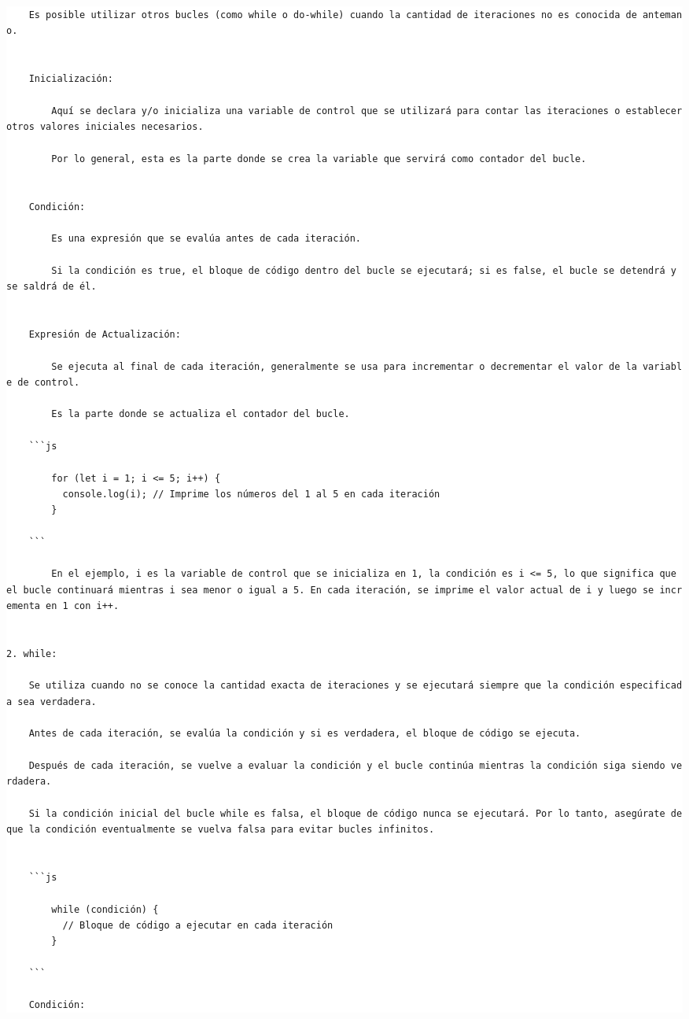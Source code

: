 		Es posible utilizar otros bucles (como while o do-while) cuando la cantidad de iteraciones no es conocida de antemano.


		Inicialización: 

			Aquí se declara y/o inicializa una variable de control que se utilizará para contar las iteraciones o establecer otros valores iniciales necesarios. 

			Por lo general, esta es la parte donde se crea la variable que servirá como contador del bucle.


	    Condición: 

	    	Es una expresión que se evalúa antes de cada iteración. 

	    	Si la condición es true, el bloque de código dentro del bucle se ejecutará; si es false, el bucle se detendrá y se saldrá de él.


	    Expresión de Actualización: 

	    	Se ejecuta al final de cada iteración, generalmente se usa para incrementar o decrementar el valor de la variable de control. 

	    	Es la parte donde se actualiza el contador del bucle.

		```js

			for (let i = 1; i <= 5; i++) {
			  console.log(i); // Imprime los números del 1 al 5 en cada iteración
			}

		```

			En el ejemplo, i es la variable de control que se inicializa en 1, la condición es i <= 5, lo que significa que el bucle continuará mientras i sea menor o igual a 5. En cada iteración, se imprime el valor actual de i y luego se incrementa en 1 con i++.


	2. while: 

		Se utiliza cuando no se conoce la cantidad exacta de iteraciones y se ejecutará siempre que la condición especificada sea verdadera.

		Antes de cada iteración, se evalúa la condición y si es verdadera, el bloque de código se ejecuta. 

		Después de cada iteración, se vuelve a evaluar la condición y el bucle continúa mientras la condición siga siendo verdadera.

		Si la condición inicial del bucle while es falsa, el bloque de código nunca se ejecutará. Por lo tanto, asegúrate de que la condición eventualmente se vuelva falsa para evitar bucles infinitos.


		```js

			while (condición) {
			  // Bloque de código a ejecutar en cada iteración
			}

		```

		Condición: 
